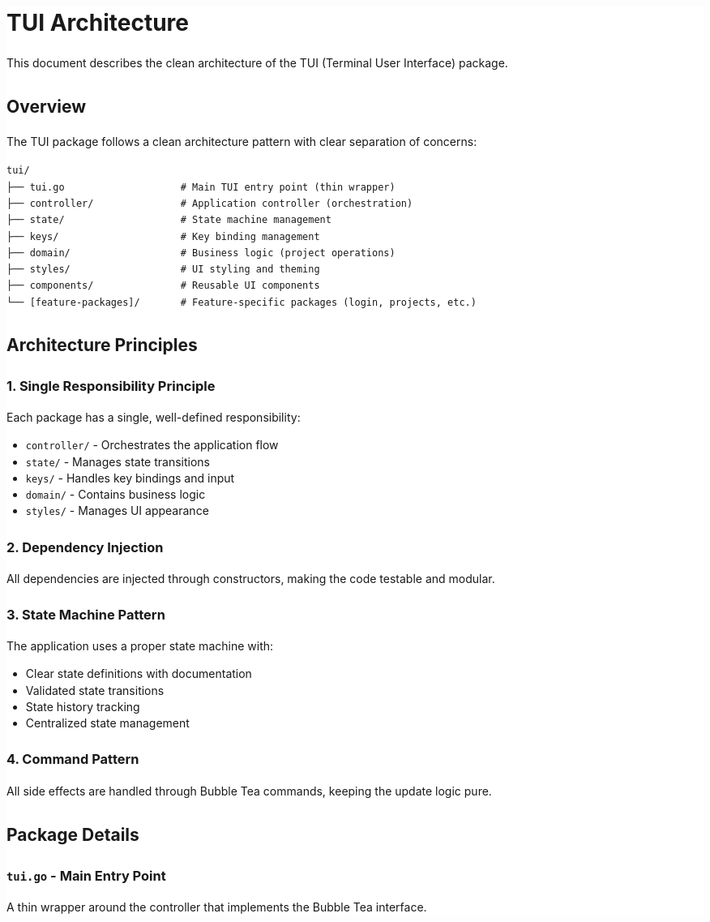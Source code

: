 # TUI Architecture

This document describes the clean architecture of the TUI (Terminal User Interface) package.

## Overview

The TUI package follows a clean architecture pattern with clear separation of concerns:

```
tui/
├── tui.go                    # Main TUI entry point (thin wrapper)
├── controller/               # Application controller (orchestration)
├── state/                    # State machine management
├── keys/                     # Key binding management
├── domain/                   # Business logic (project operations)
├── styles/                   # UI styling and theming
├── components/               # Reusable UI components
└── [feature-packages]/       # Feature-specific packages (login, projects, etc.)
```

## Architecture Principles

### 1. **Single Responsibility Principle**
Each package has a single, well-defined responsibility:
- `controller/` - Orchestrates the application flow
- `state/` - Manages state transitions
- `keys/` - Handles key bindings and input
- `domain/` - Contains business logic
- `styles/` - Manages UI appearance

### 2. **Dependency Injection**
All dependencies are injected through constructors, making the code testable and modular.

### 3. **State Machine Pattern**
The application uses a proper state machine with:
- Clear state definitions with documentation
- Validated state transitions
- State history tracking
- Centralized state management

### 4. **Command Pattern**
All side effects are handled through Bubble Tea commands, keeping the update logic pure.

## Package Details

### `tui.go` - Main Entry Point
A thin wrapper around the controller that implements the Bubble Tea interface.
